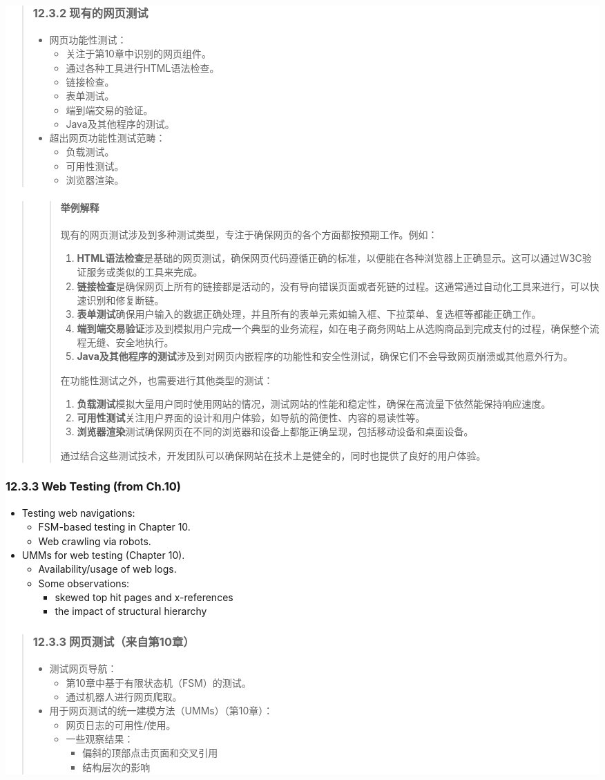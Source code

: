 > ###  12.3.2 现有的网页测试
>
> - 网页功能性测试：
>   - 关注于第10章中识别的网页组件。
>   - 通过各种工具进行HTML语法检查。
>   - 链接检查。
>   - 表单测试。
>   - 端到端交易的验证。
>   - Java及其他程序的测试。
> - 超出网页功能性测试范畴：
>   - 负载测试。
>   - 可用性测试。
>   - 浏览器渲染。

> > #### 举例解释
> >
> > 现有的网页测试涉及到多种测试类型，专注于确保网页的各个方面都按预期工作。例如：
> >
> > 1. **HTML语法检查**是基础的网页测试，确保网页代码遵循正确的标准，以便能在各种浏览器上正确显示。这可以通过W3C验证服务或类似的工具来完成。
> > 2. **链接检查**是确保网页上所有的链接都是活动的，没有导向错误页面或者死链的过程。这通常通过自动化工具来进行，可以快速识别和修复断链。
> > 3. **表单测试**确保用户输入的数据正确处理，并且所有的表单元素如输入框、下拉菜单、复选框等都能正确工作。
> > 4. **端到端交易验证**涉及到模拟用户完成一个典型的业务流程，如在电子商务网站上从选购商品到完成支付的过程，确保整个流程无缝、安全地执行。
> > 5. **Java及其他程序的测试**涉及到对网页内嵌程序的功能性和安全性测试，确保它们不会导致网页崩溃或其他意外行为。
> >
> > 在功能性测试之外，也需要进行其他类型的测试：
> >
> > 1. **负载测试**模拟大量用户同时使用网站的情况，测试网站的性能和稳定性，确保在高流量下依然能保持响应速度。
> > 2. **可用性测试**关注用户界面的设计和用户体验，如导航的简便性、内容的易读性等。
> > 3. **浏览器渲染**测试确保网页在不同的浏览器和设备上都能正确呈现，包括移动设备和桌面设备。
> >
> > 通过结合这些测试技术，开发团队可以确保网站在技术上是健全的，同时也提供了良好的用户体验。



### 12.3.3 Web Testing (from Ch.10)

* Testing web navigations:
  * FSM-based testing in Chapter 10.
  * Web crawling via robots.
* UMMs for web testing (Chapter 10).
  * Availability/usage of web logs. 
  * Some observations:
    * skewed top hit pages and x-references 
    * the impact of structural hierarchy

> ### 12.3.3 网页测试（来自第10章）
>
> - 测试网页导航：
>   - 第10章中基于有限状态机（FSM）的测试。
>   - 通过机器人进行网页爬取。
> - 用于网页测试的统一建模方法（UMMs）（第10章）：
>   - 网页日志的可用性/使用。
>   - 一些观察结果：
>     - 偏斜的顶部点击页面和交叉引用
>     - 结构层次的影响
